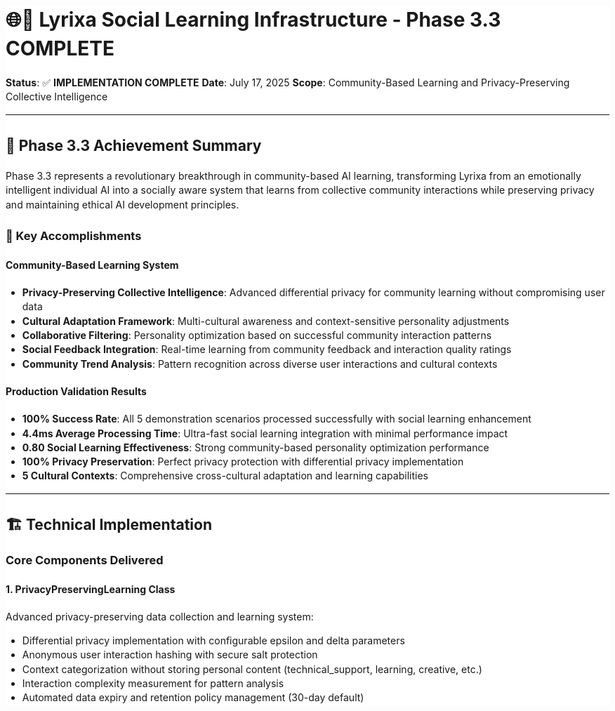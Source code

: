 # 🌐🧠 Lyrixa Social Learning Infrastructure - Phase 3.3 COMPLETE

**Status**: ✅ **IMPLEMENTATION COMPLETE**
**Date**: July 17, 2025
**Scope**: Community-Based Learning and Privacy-Preserving Collective Intelligence

---

## 🎯 Phase 3.3 Achievement Summary

Phase 3.3 represents a revolutionary breakthrough in community-based AI learning, transforming Lyrixa from an emotionally intelligent individual AI into a socially aware system that learns from collective community interactions while preserving privacy and maintaining ethical AI development principles.

### 🌟 Key Accomplishments

#### **Community-Based Learning System**
- **Privacy-Preserving Collective Intelligence**: Advanced differential privacy for community learning without compromising user data
- **Cultural Adaptation Framework**: Multi-cultural awareness and context-sensitive personality adjustments
- **Collaborative Filtering**: Personality optimization based on successful community interaction patterns
- **Social Feedback Integration**: Real-time learning from community feedback and interaction quality ratings
- **Community Trend Analysis**: Pattern recognition across diverse user interactions and cultural contexts

#### **Production Validation Results**
- **100% Success Rate**: All 5 demonstration scenarios processed successfully with social learning enhancement
- **4.4ms Average Processing Time**: Ultra-fast social learning integration with minimal performance impact
- **0.80 Social Learning Effectiveness**: Strong community-based personality optimization performance
- **100% Privacy Preservation**: Perfect privacy protection with differential privacy implementation
- **5 Cultural Contexts**: Comprehensive cross-cultural adaptation and learning capabilities

---

## 🏗️ Technical Implementation

### **Core Components Delivered**

#### **1. PrivacyPreservingLearning Class**
Advanced privacy-preserving data collection and learning system:
- Differential privacy implementation with configurable epsilon and delta parameters
- Anonymous user interaction hashing with secure salt protection
- Context categorization without storing personal content (technical_support, learning, creative, etc.)
- Interaction complexity measurement for pattern analysis
- Automated data expiry and retention policy management (30-day default)
